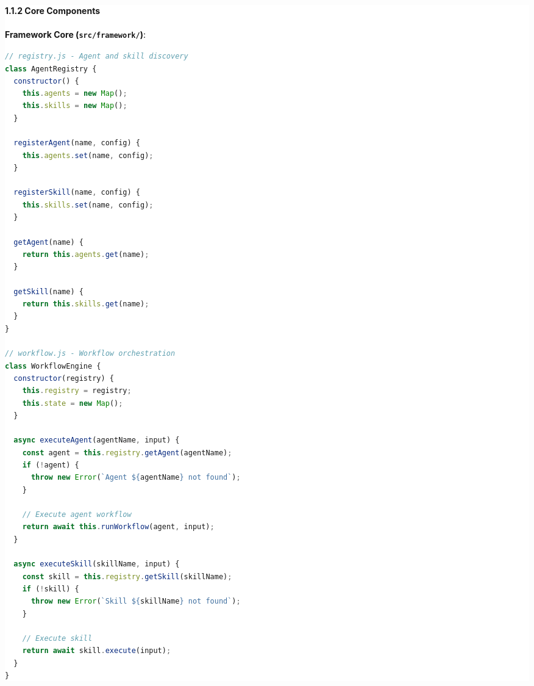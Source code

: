 #### 1.1.2 Core Components

**Framework Core (`src/framework/`)**:
```javascript
// registry.js - Agent and skill discovery
class AgentRegistry {
  constructor() {
    this.agents = new Map();
    this.skills = new Map();
  }

  registerAgent(name, config) {
    this.agents.set(name, config);
  }

  registerSkill(name, config) {
    this.skills.set(name, config);
  }

  getAgent(name) {
    return this.agents.get(name);
  }

  getSkill(name) {
    return this.skills.get(name);
  }
}

// workflow.js - Workflow orchestration
class WorkflowEngine {
  constructor(registry) {
    this.registry = registry;
    this.state = new Map();
  }

  async executeAgent(agentName, input) {
    const agent = this.registry.getAgent(agentName);
    if (!agent) {
      throw new Error(`Agent ${agentName} not found`);
    }

    // Execute agent workflow
    return await this.runWorkflow(agent, input);
  }

  async executeSkill(skillName, input) {
    const skill = this.registry.getSkill(skillName);
    if (!skill) {
      throw new Error(`Skill ${skillName} not found`);
    }

    // Execute skill
    return await skill.execute(input);
  }
}
```
